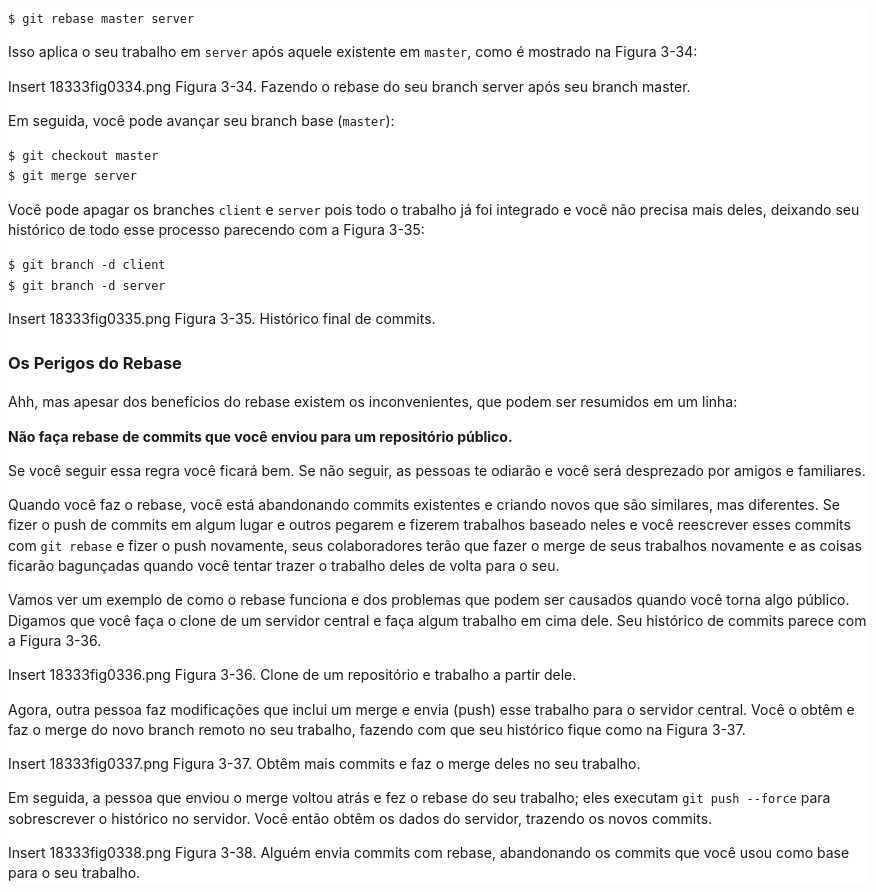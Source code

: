     $ git rebase master server

Isso aplica o seu trabalho em `server` após aquele existente em `master`, como é mostrado na Figura 3-34:

Insert 18333fig0334.png
Figura 3-34. Fazendo o rebase do seu branch server após seu branch master.

Em seguida, você pode avançar seu branch base (`master`):

    $ git checkout master
    $ git merge server

Você pode apagar os branches `client` e `server` pois todo o trabalho já foi integrado e você não precisa mais deles, deixando seu histórico de todo esse processo parecendo com a Figura 3-35:

    $ git branch -d client
    $ git branch -d server

Insert 18333fig0335.png
Figura 3-35. Histórico final de commits.

### Os Perigos do Rebase ###

Ahh, mas apesar dos benefícios do rebase existem os inconvenientes, que podem ser resumidos em um linha:

**Não faça rebase de commits que você enviou para um repositório público.**

Se você seguir essa regra você ficará bem. Se não seguir, as pessoas te odiarão e você será desprezado por amigos e familiares.

Quando você faz o rebase, você está abandonando commits existentes e criando novos que são similares, mas diferentes. Se fizer o push de commits em algum lugar e outros pegarem e fizerem trabalhos baseado neles e você reescrever esses commits com `git rebase` e fizer o push novamente, seus colaboradores terão que fazer o merge de seus trabalhos novamente e as coisas ficarão bagunçadas quando você tentar trazer o trabalho deles de volta para o seu.

Vamos ver um exemplo de como o rebase funciona e dos problemas que podem ser causados quando você torna algo público. Digamos que você faça o clone de um servidor central e faça algum trabalho em cima dele. Seu histórico de commits parece com a Figura 3-36.

Insert 18333fig0336.png
Figura 3-36. Clone de um repositório e trabalho a partir dele.

Agora, outra pessoa faz modificações que inclui um merge e envia (push) esse trabalho para o servidor central. Você o obtêm e faz o merge do novo branch remoto no seu trabalho, fazendo com que seu histórico fique como na Figura 3-37.

Insert 18333fig0337.png
Figura 3-37. Obtêm mais commits e faz o merge deles no seu trabalho.

Em seguida, a pessoa que enviou o merge voltou atrás e fez o rebase do seu trabalho; eles executam `git push --force` para sobrescrever o histórico no servidor. Você então obtêm os dados do servidor, trazendo os novos commits.

Insert 18333fig0338.png
Figura 3-38. Alguém envia commits com rebase, abandonando os commits que você usou como base para o seu trabalho.
